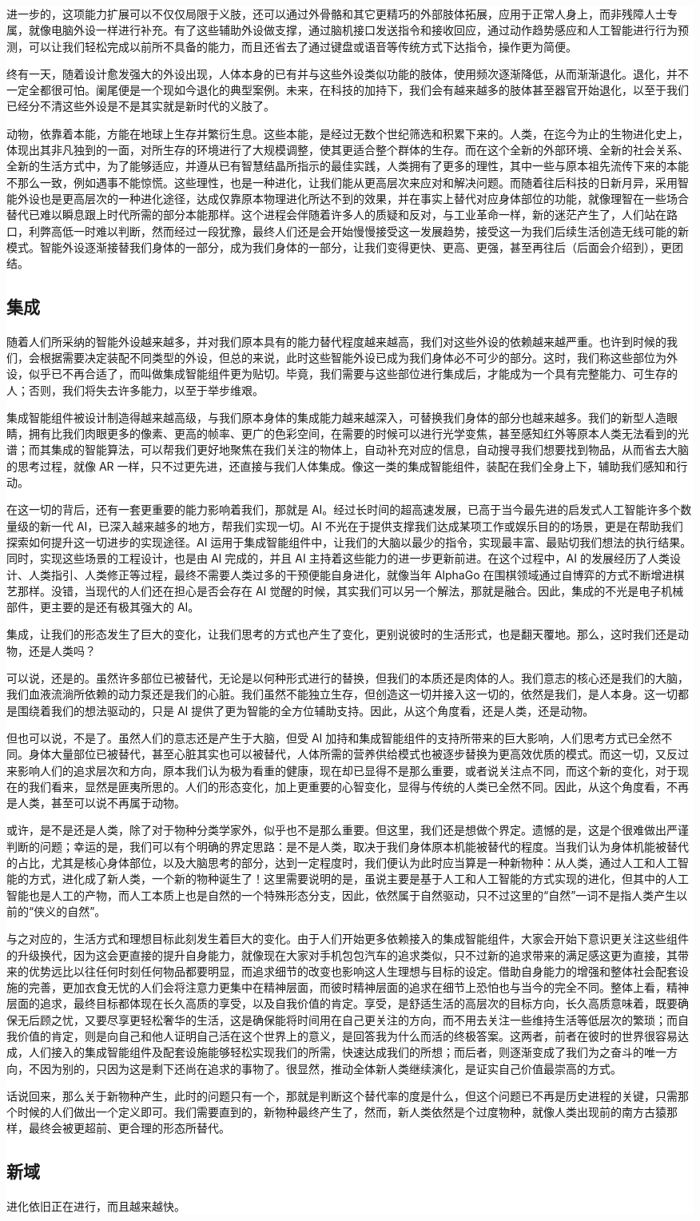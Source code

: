 进一步的，这项能力扩展可以不仅仅局限于义肢，还可以通过外骨骼和其它更精巧的外部肢体拓展，应用于正常人身上，而非残障人士专属，就像电脑外设一样进行补充。有了这些辅助外设做支撑，通过脑机接口发送指令和接收回应，通过动作趋势感应和人工智能进行行为预测，可以让我们轻松完成以前所不具备的能力，而且还省去了通过键盘或语音等传统方式下达指令，操作更为简便。

终有一天，随着设计愈发强大的外设出现，人体本身的已有并与这些外设类似功能的肢体，使用频次逐渐降低，从而渐渐退化。退化，并不一定全都很可怕。阑尾便是一个现如今退化的典型案例。未来，在科技的加持下，我们会有越来越多的肢体甚至器官开始退化，以至于我们已经分不清这些外设是不是其实就是新时代的义肢了。

动物，依靠着本能，方能在地球上生存并繁衍生息。这些本能，是经过无数个世纪筛选和积累下来的。人类，在迄今为止的生物进化史上，体现出其非凡独到的一面，对所生存的环境进行了大规模调整，使其更适合整个群体的生存。而在这个全新的外部环境、全新的社会关系、全新的生活方式中，为了能够适应，并遵从已有智慧结晶所指示的最佳实践，人类拥有了更多的理性，其中一些与原本祖先流传下来的本能不那么一致，例如遇事不能惊慌。这些理性，也是一种进化，让我们能从更高层次来应对和解决问题。而随着往后科技的日新月异，采用智能外设也是更高层次的一种进化途径，达成仅靠原本物理进化所达不到的效果，并在事实上替代对应身体部位的功能，就像理智在一些场合替代已难以瞬息跟上时代所需的部分本能那样。这个进程会伴随着许多人的质疑和反对，与工业革命一样，新的迷茫产生了，人们站在路口，利弊高低一时难以判断，然而经过一段犹豫，最终人们还是会开始慢慢接受这一发展趋势，接受这一为我们后续生活创造无线可能的新模式。智能外设逐渐接替我们身体的一部分，成为我们身体的一部分，让我们变得更快、更高、更强，甚至再往后（后面会介绍到），更团结。

## 集成

随着人们所采纳的智能外设越来越多，并对我们原本具有的能力替代程度越来越高，我们对这些外设的依赖越来越严重。也许到时候的我们，会根据需要决定装配不同类型的外设，但总的来说，此时这些智能外设已成为我们身体必不可少的部分。这时，我们称这些部位为外设，似乎已不再合适了，而叫做集成智能组件更为贴切。毕竟，我们需要与这些部位进行集成后，才能成为一个具有完整能力、可生存的人；否则，我们将失去许多能力，以至于举步维艰。

集成智能组件被设计制造得越来越高级，与我们原本身体的集成能力越来越深入，可替换我们身体的部分也越来越多。我们的新型人造眼睛，拥有比我们肉眼更多的像素、更高的帧率、更广的色彩空间，在需要的时候可以进行光学变焦，甚至感知红外等原本人类无法看到的光谱；而其集成的智能算法，可以帮我们更好地聚焦在我们关注的物体上，自动补充对应的信息，自动搜寻我们想要找到物品，从而省去大脑的思考过程，就像 AR 一样，只不过更先进，还直接与我们人体集成。像这一类的集成智能组件，装配在我们全身上下，辅助我们感知和行动。

在这一切的背后，还有一套更重要的能力影响着我们，那就是 AI。经过长时间的超高速发展，已高于当今最先进的启发式人工智能许多个数量级的新一代 AI，已深入越来越多的地方，帮我们实现一切。AI 不光在于提供支撑我们达成某项工作或娱乐目的的场景，更是在帮助我们探索如何提升这一切进步的实现途径。AI 运用于集成智能组件中，让我们的大脑以最少的指令，实现最丰富、最贴切我们想法的执行结果。同时，实现这些场景的工程设计，也是由 AI 完成的，并且 AI 主持着这些能力的进一步更新前进。在这个过程中，AI 的发展经历了人类设计、人类指引、人类修正等过程，最终不需要人类过多的干预便能自身进化，就像当年 AlphaGo 在围棋领域通过自博弈的方式不断增进棋艺那样。没错，当现代的人们还在担心是否会存在 AI 觉醒的时候，其实我们可以另一个解法，那就是融合。因此，集成的不光是电子机械部件，更主要的是还有极其强大的 AI。

集成，让我们的形态发生了巨大的变化，让我们思考的方式也产生了变化，更别说彼时的生活形式，也是翻天覆地。那么，这时我们还是动物，还是人类吗？

可以说，还是的。虽然许多部位已被替代，无论是以何种形式进行的替换，但我们的本质还是肉体的人。我们意志的核心还是我们的大脑，我们血液流淌所依赖的动力泵还是我们的心脏。我们虽然不能独立生存，但创造这一切并接入这一切的，依然是我们，是人本身。这一切都是围绕着我们的想法驱动的，只是 AI 提供了更为智能的全方位辅助支持。因此，从这个角度看，还是人类，还是动物。

但也可以说，不是了。虽然人们的意志还是产生于大脑，但受 AI 加持和集成智能组件的支持所带来的巨大影响，人们思考方式已全然不同。身体大量部位已被替代，甚至心脏其实也可以被替代，人体所需的营养供给模式也被逐步替换为更高效优质的模式。而这一切，又反过来影响人们的追求层次和方向，原本我们认为极为看重的健康，现在却已显得不是那么重要，或者说关注点不同，而这个新的变化，对于现在的我们看来，显然是匪夷所思的。人们的形态变化，加上更重要的心智变化，显得与传统的人类已全然不同。因此，从这个角度看，不再是人类，甚至可以说不再属于动物。

或许，是不是还是人类，除了对于物种分类学家外，似乎也不是那么重要。但这里，我们还是想做个界定。遗憾的是，这是个很难做出严谨判断的问题；幸运的是，我们可以有个明确的界定思路：是不是人类，取决于我们身体原本机能被替代的程度。当我们认为身体机能被替代的占比，尤其是核心身体部位，以及大脑思考的部分，达到一定程度时，我们便认为此时应当算是一种新物种：从人类，通过人工和人工智能的方式，进化成了新人类，一个新的物种诞生了！这里需要说明的是，虽说主要是基于人工和人工智能的方式实现的进化，但其中的人工智能也是人工的产物，而人工本质上也是自然的一个特殊形态分支，因此，依然属于自然驱动，只不过这里的“自然”一词不是指人类产生以前的“侠义的自然”。

与之对应的，生活方式和理想目标此刻发生着巨大的变化。由于人们开始更多依赖接入的集成智能组件，大家会开始下意识更关注这些组件的升级换代，因为这会更直接的提升自身能力，就像现在大家对手机包包汽车的追求类似，只不过新的追求带来的满足感这更为直接，其带来的优势远比以往任何时刻任何物品都要明显，而追求细节的改变也影响这人生理想与目标的设定。借助自身能力的增强和整体社会配套设施的完善，更加衣食无忧的人们会将注意力更集中在精神层面，而彼时精神层面的追求在细节上恐怕也与当今的完全不同。整体上看，精神层面的追求，最终目标都体现在长久高质的享受，以及自我价值的肯定。享受，是舒适生活的高层次的目标方向，长久高质意味着，既要确保无后顾之忧，又要尽享更轻松奢华的生活，这是确保能将时间用在自己更关注的方向，而不用去关注一些维持生活等低层次的繁琐；而自我价值的肯定，则是向自己和他人证明自己活在这个世界上的意义，是回答我为什么而活的终极答案。这两者，前者在彼时的世界很容易达成，人们接入的集成智能组件及配套设施能够轻松实现我们的所需，快速达成我们的所想；而后者，则逐渐变成了我们为之奋斗的唯一方向，不因为别的，只因为这是剩下还尚在追求的事物了。很显然，推动全体新人类继续演化，是证实自己价值最崇高的方式。

话说回来，那么关于新物种产生，此时的问题只有一个，那就是判断这个替代率的度是什么，但这个问题已不再是历史进程的关键，只需那个时候的人们做出一个定义即可。我们需要直到的，新物种最终产生了，然而，新人类依然是个过度物种，就像人类出现前的南方古猿那样，最终会被更超前、更合理的形态所替代。

## 新域

进化依旧正在进行，而且越来越快。
